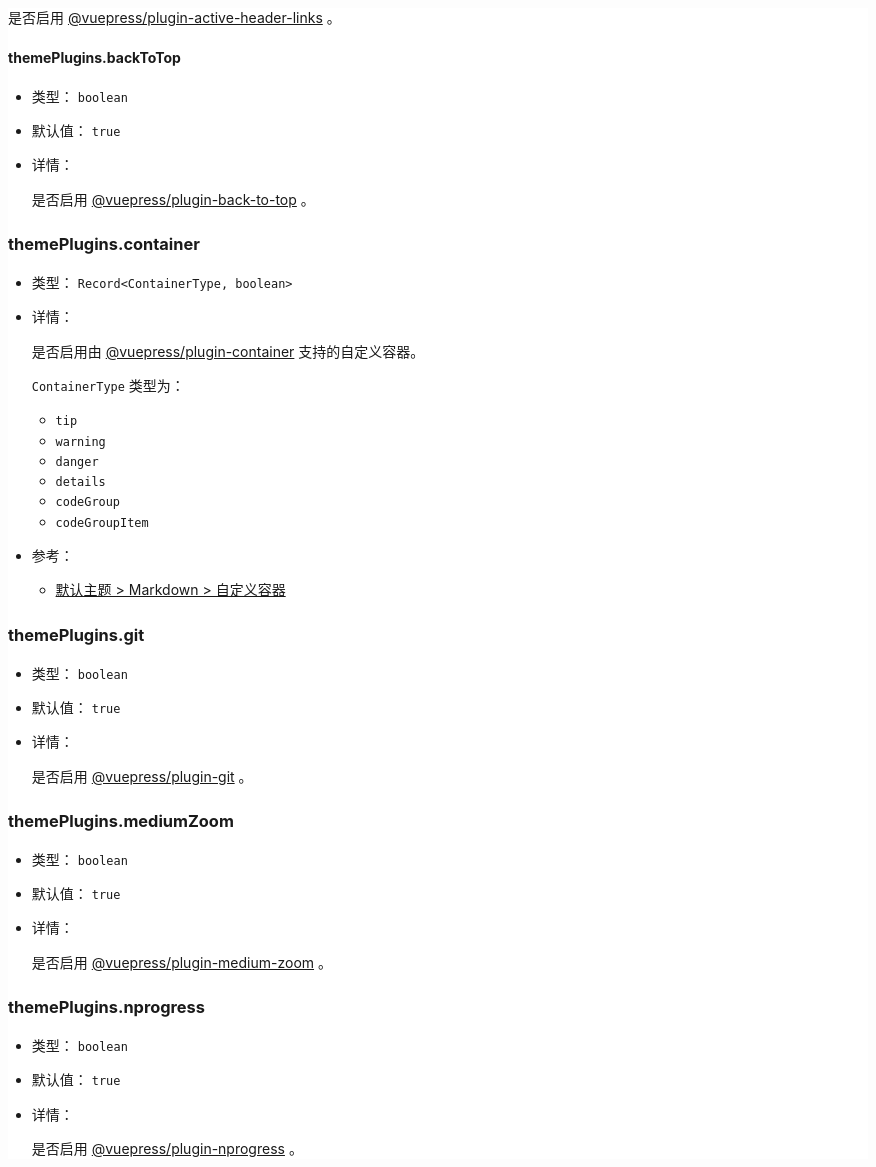   是否启用 [@vuepress/plugin-active-header-links](../plugin/active-header-links.md) 。

#### themePlugins.backToTop

- 类型： `boolean`

- 默认值： `true`

- 详情：

  是否启用 [@vuepress/plugin-back-to-top](../plugin/back-to-top.md) 。

### themePlugins.container

- 类型： `Record<ContainerType, boolean>`

- 详情：

  是否启用由 [@vuepress/plugin-container](../plugin/container.md) 支持的自定义容器。

  `ContainerType` 类型为：

  - `tip`
  - `warning`
  - `danger`
  - `details`
  - `codeGroup`
  - `codeGroupItem`

- 参考：
  - [默认主题 > Markdown > 自定义容器](./markdown.md#自定义容器)

### themePlugins.git

- 类型： `boolean`

- 默认值： `true`

- 详情：

  是否启用 [@vuepress/plugin-git](../plugin/git.md) 。

### themePlugins.mediumZoom

- 类型： `boolean`

- 默认值： `true`

- 详情：

  是否启用 [@vuepress/plugin-medium-zoom](../plugin/medium-zoom.md) 。

### themePlugins.nprogress

- 类型： `boolean`

- 默认值： `true`

- 详情：

  是否启用 [@vuepress/plugin-nprogress](../plugin/nprogress.md) 。
